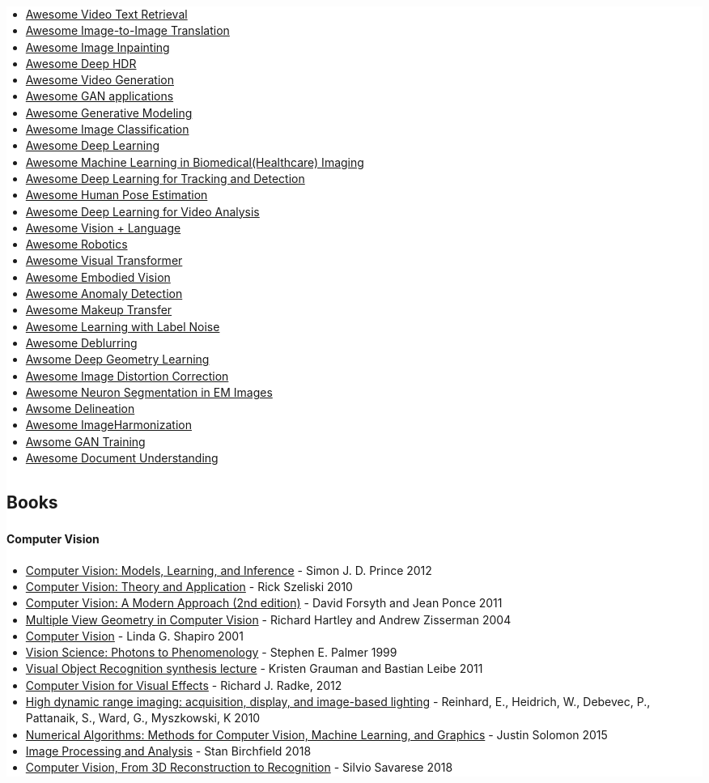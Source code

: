  - [Awesome Video Text Retrieval](https://github.com/danieljf24/awesome-video-text-retrieval)
 - [Awesome Image-to-Image Translation](https://github.com/weihaox/awesome-image-translation)
 - [Awesome Image Inpainting](https://github.com/1900zyh/Awesome-Image-Inpainting)
 - [Awesome Deep HDR](https://github.com/vinthony/awesome-deep-hdr)
 - [Awesome Video Generation](https://github.com/matthewvowels1/Awesome-Video-Generation)
 - [Awesome GAN applications](https://github.com/nashory/gans-awesome-applications)
 - [Awesome Generative Modeling](https://github.com/zhoubolei/awesome-generative-modeling)
 - [Awesome Image Classification](https://github.com/weiaicunzai/awesome-image-classification)
 - [Awesome Deep Learning](https://github.com/ChristosChristofidis/awesome-deep-learning)
 - [Awesome Machine Learning in Biomedical(Healthcare) Imaging](https://github.com/XindiWu/Awesome-Machine-Learning-in-Biomedical-Healthcare-Imaging)
 - [Awesome Deep Learning for Tracking and Detection](https://github.com/abhineet123/Deep-Learning-for-Tracking-and-Detection)
 - [Awesome Human Pose Estimation](https://github.com/wangzheallen/awesome-human-pose-estimation)
 - [Awesome Deep Learning for Video Analysis](https://github.com/HuaizhengZhang/Awsome-Deep-Learning-for-Video-Analysis)
 - [Awesome Vision + Language](https://github.com/yuewang-cuhk/awesome-vision-language-pretraining-papers)
 - [Awesome Robotics](https://github.com/kiloreux/awesome-robotics)
 - [Awesome Visual Transformer](https://github.com/dk-liang/Awesome-Visual-Transformer)
 - [Awesome Embodied Vision](https://github.com/ChanganVR/awesome-embodied-vision)
 - [Awesome Anomaly Detection](https://github.com/hoya012/awesome-anomaly-detection)
 - [Awesome Makeup Transfer](https://github.com/thaoshibe/awesome-makeup-transfer)
 - [Awesome Learning with Label Noise](https://github.com/subeeshvasu/Awesome-Learning-with-Label-Noise)
 - [Awesome Deblurring](https://github.com/subeeshvasu/Awesome-Deblurring)
 - [Awsome Deep Geometry Learning](https://github.com/subeeshvasu/Awsome_Deep_Geometry_Learning)
 - [Awesome Image Distortion Correction](https://github.com/subeeshvasu/Awesome-Image-Distortion-Correction)
 - [Awesome Neuron Segmentation in EM Images](https://github.com/subeeshvasu/Awesome-Neuron-Segmentation-in-EM-Images)
 - [Awsome Delineation](https://github.com/subeeshvasu/Awsome_Delineation)
 - [Awesome ImageHarmonization](https://github.com/subeeshvasu/Awesome-ImageHarmonization)
 - [Awsome GAN Training](https://github.com/subeeshvasu/Awsome-GAN-Training)
 - [Awesome Document Understanding](https://github.com/tstanislawek/awesome-document-understanding)
 

## Books

#### Computer Vision
* [Computer Vision:  Models, Learning, and Inference](http://www.computervisionmodels.com/) - Simon J. D. Prince 2012
* [Computer Vision: Theory and Application](http://szeliski.org/Book/) - Rick Szeliski 2010
* [Computer Vision: A Modern Approach (2nd edition)](http://www.amazon.com/Computer-Vision-Modern-Approach-2nd/dp/013608592X/ref=dp_ob_title_bk) - David Forsyth and Jean Ponce 2011
* [Multiple View Geometry in Computer Vision](http://www.robots.ox.ac.uk/~vgg/hzbook/) - Richard Hartley and Andrew Zisserman 2004
* [Computer Vision](http://www.amazon.com/Computer-Vision-Linda-G-Shapiro/dp/0130307963) - Linda G. Shapiro 2001
* [Vision Science: Photons to Phenomenology](http://www.amazon.com/Vision-Science-Phenomenology-Stephen-Palmer/dp/0262161834/) - Stephen E. Palmer 1999
* [Visual Object Recognition synthesis lecture](http://www.morganclaypool.com/doi/abs/10.2200/S00332ED1V01Y201103AIM011) - Kristen Grauman and Bastian Leibe 2011
* [Computer Vision for Visual Effects](http://cvfxbook.com/) - Richard J. Radke, 2012
* [High dynamic range imaging: acquisition, display, and image-based lighting](http://www.amazon.com/High-Dynamic-Range-Imaging-Second/dp/012374914X) - Reinhard, E., Heidrich, W., Debevec, P., Pattanaik, S., Ward, G., Myszkowski, K 2010
* [Numerical Algorithms: Methods for Computer Vision, Machine Learning, and Graphics](https://people.csail.mit.edu/jsolomon/share/book/numerical_book.pdf) - Justin Solomon 2015
* [Image Processing and Analysis](https://www.amazon.com/Processing-Analysis-Activate-Learning-Engineering/dp/1285179528) - Stan Birchfield 2018
* [Computer Vision, From 3D Reconstruction to Recognition](http://web.stanford.edu/class/cs231a/) - Silvio Savarese 2018
